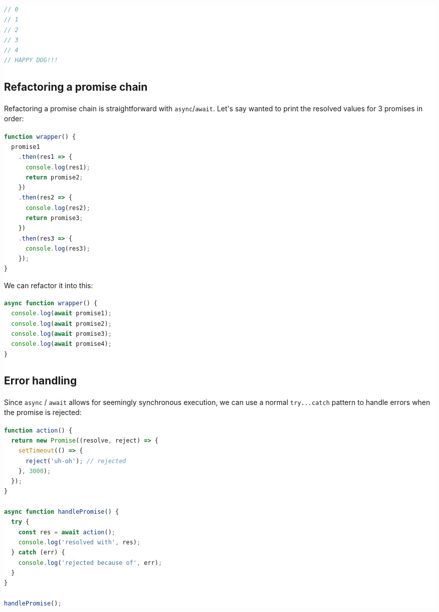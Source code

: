 ```javascript
// 0
// 1
// 2
// 3
// 4
// HAPPY DOG!!!
```

## Refactoring a promise chain

Refactoring a promise chain is straightforward with `async`/`await`. Let's say
wanted to print the resolved values for 3 promises in order:

```javascript
function wrapper() {
  promise1
    .then(res1 => {
      console.log(res1);
      return promise2;
    })
    .then(res2 => {
      console.log(res2);
      return promise3;
    })
    .then(res3 => {
      console.log(res3);
    });
}
```

We can refactor it into this:

```javascript
async function wrapper() {
  console.log(await promise1);
  console.log(await promise2);
  console.log(await promise3);
  console.log(await promise4);
}
```

## Error handling

Since `async` / `await` allows for seemingly synchronous execution, we can use a
normal `try...catch` pattern to handle errors when the promise is rejected:

```javascript
function action() {
  return new Promise((resolve, reject) => {
    setTimeout(() => {
      reject('uh-oh'); // rejected
    }, 3000);
  });
}

async function handlePromise() {
  try {
    const res = await action();
    console.log('resolved with', res);
  } catch (err) {
    console.log('rejected because of', err);
  }
}

handlePromise();
```